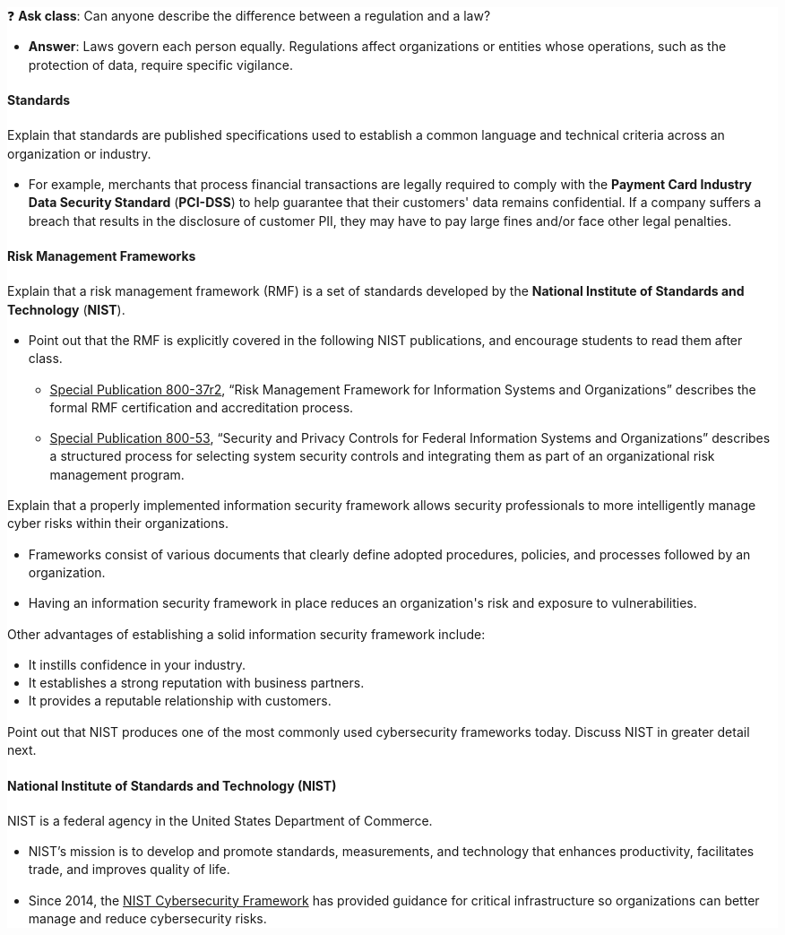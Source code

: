 :question: **Ask class**: Can anyone describe the difference between a regulation and a law?

  - **Answer**: Laws govern each person equally. Regulations affect organizations or entities whose operations, such as the protection of data, require specific vigilance.

#### Standards
 
Explain that standards are published specifications used to establish a common language and technical criteria across an organization or industry.
 
- For example, merchants that process financial transactions are legally required to comply with the **Payment Card Industry Data Security Standard** (**PCI-DSS**) to help guarantee that their customers' data remains confidential. If a company suffers a breach that results in the disclosure of customer PII, they may have to pay large fines and/or face other legal penalties.
 

#### Risk Management Frameworks

Explain that a risk management framework (RMF) is a set of standards developed by the **National Institute of Standards and Technology** (**NIST**). 

- Point out that the RMF is explicitly covered in the following NIST publications, and encourage students to read them after class. 

  - [Special Publication 800-37r2](https://nvlpubs.nist.gov/nistpubs/SpecialPublications/NIST.SP.800-37r2.pdf), “Risk Management Framework for Information Systems and Organizations” describes the formal RMF certification and accreditation process.

  - [Special Publication 800-53](https://nvlpubs.nist.gov/nistpubs/specialpublications/nist.sp.800-53r5.pdf), “Security and Privacy Controls for Federal Information Systems and Organizations” describes a structured process for selecting system security controls and integrating them as part of an organizational risk management program.

Explain that a properly implemented information security framework allows security professionals to more intelligently manage cyber risks within their organizations.
 
- Frameworks consist of various documents that clearly define adopted procedures, policies, and processes followed by an organization. 
 
- Having an information security framework in place reduces an organization's risk and exposure to vulnerabilities.
 
Other advantages of establishing a solid information security framework include:
 
 - It instills confidence in your industry.
 - It establishes a strong reputation with business partners.
 - It provides a reputable relationship with customers.

Point out that NIST produces one of the most commonly used cybersecurity frameworks today. Discuss NIST in greater detail next.

#### National Institute of Standards and Technology (NIST)
 
NIST is a federal agency in the United States Department of Commerce.
 
- NIST’s mission is to develop and promote standards, measurements, and technology that enhances productivity, facilitates trade, and improves quality of life.
 
- Since 2014, the [NIST Cybersecurity Framework](https://www.nist.gov/cyberframework) has provided guidance for critical infrastructure so organizations can better manage and reduce cybersecurity risks.

